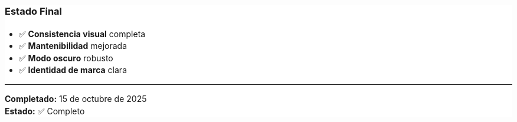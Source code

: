 ### Estado Final

- ✅ **Consistencia visual** completa
- ✅ **Mantenibilidad** mejorada
- ✅ **Modo oscuro** robusto
- ✅ **Identidad de marca** clara

---

**Completado:** 15 de octubre de 2025  
**Estado:** ✅ Completo
